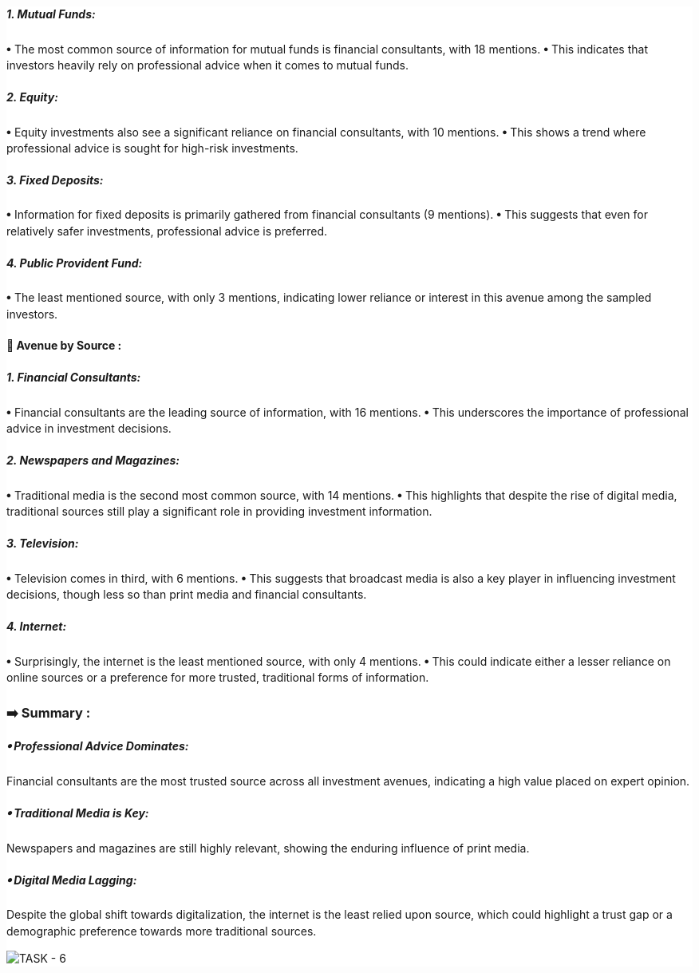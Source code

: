 ##### 1. Mutual Funds:
𖧹 The most common source of information for mutual funds is financial consultants, with 18 mentions.
𖧹 This indicates that investors heavily rely on professional advice when it comes to mutual funds.

##### 2. Equity:
𖧹 Equity investments also see a significant reliance on financial consultants, with 10 mentions.
𖧹 This shows a trend where professional advice is sought for high-risk investments.

##### 3. Fixed Deposits:
𖧹 Information for fixed deposits is primarily gathered from financial consultants (9 mentions).
𖧹 This suggests that even for relatively safer investments, professional advice is preferred.

##### 4. Public Provident Fund:
𖧹 The least mentioned source, with only 3 mentions, indicating lower reliance or interest in this avenue among the sampled investors.

#### 💠 Avenue by Source :

##### 1. Financial Consultants:
𖧹 Financial consultants are the leading source of information, with 16 mentions.
𖧹 This underscores the importance of professional advice in investment decisions.

##### 2. Newspapers and Magazines:
𖧹 Traditional media is the second most common source, with 14 mentions.
𖧹 This highlights that despite the rise of digital media, traditional sources still play a significant role in providing investment information.

##### 3. Television:
𖧹 Television comes in third, with 6 mentions.
𖧹 This suggests that broadcast media is also a key player in influencing investment decisions, though less so than print media and financial consultants.

##### 4. Internet:
𖧹 Surprisingly, the internet is the least mentioned source, with only 4 mentions.
𖧹 This could indicate either a lesser reliance on online sources or a preference for more trusted, traditional forms of information.


### ➡️ Summary :

##### 𖧹 Professional Advice Dominates: 
Financial consultants are the most trusted source across all investment avenues, indicating a high value placed on expert opinion.

##### 𖧹 Traditional Media is Key: 
Newspapers and magazines are still highly relevant, showing the enduring influence of print media.

##### 𖧹 Digital Media Lagging: 
Despite the global shift towards digitalization, the internet is the least relied upon source, which could highlight a trust gap or a demographic preference towards more traditional sources.

![TASK - 6](https://github.com/purvaphalak/Cognifyz_Power-BI_-Internship/assets/148857209/1a59ed90-16b9-4cd9-ae8c-d198bb03d511)
